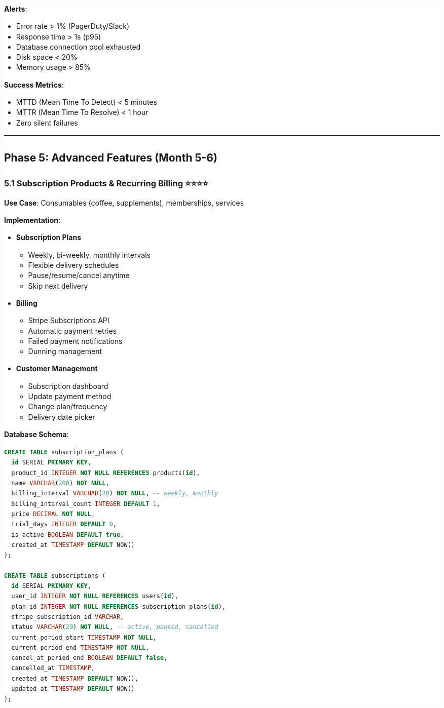 **Alerts**:
- Error rate > 1% (PagerDuty/Slack)
- Response time > 1s (p95)
- Database connection pool exhausted
- Disk space < 20%
- Memory usage > 85%

**Success Metrics**:
- MTTD (Mean Time To Detect) < 5 minutes
- MTTR (Mean Time To Resolve) < 1 hour
- Zero silent failures

---

## Phase 5: Advanced Features (Month 5-6)

### 5.1 Subscription Products & Recurring Billing ⭐⭐⭐⭐
**Use Case**: Consumables (coffee, supplements), memberships, services

**Implementation**:
- **Subscription Plans**
  - Weekly, bi-weekly, monthly intervals
  - Flexible delivery schedules
  - Pause/resume/cancel anytime
  - Skip next delivery

- **Billing**
  - Stripe Subscriptions API
  - Automatic payment retries
  - Failed payment notifications
  - Dunning management

- **Customer Management**
  - Subscription dashboard
  - Update payment method
  - Change plan/frequency
  - Delivery date picker

**Database Schema**:
```sql
CREATE TABLE subscription_plans (
  id SERIAL PRIMARY KEY,
  product_id INTEGER NOT NULL REFERENCES products(id),
  name VARCHAR(200) NOT NULL,
  billing_interval VARCHAR(20) NOT NULL, -- weekly, monthly
  billing_interval_count INTEGER DEFAULT 1,
  price DECIMAL NOT NULL,
  trial_days INTEGER DEFAULT 0,
  is_active BOOLEAN DEFAULT true,
  created_at TIMESTAMP DEFAULT NOW()
);

CREATE TABLE subscriptions (
  id SERIAL PRIMARY KEY,
  user_id INTEGER NOT NULL REFERENCES users(id),
  plan_id INTEGER NOT NULL REFERENCES subscription_plans(id),
  stripe_subscription_id VARCHAR,
  status VARCHAR(20) NOT NULL, -- active, paused, cancelled
  current_period_start TIMESTAMP NOT NULL,
  current_period_end TIMESTAMP NOT NULL,
  cancel_at_period_end BOOLEAN DEFAULT false,
  cancelled_at TIMESTAMP,
  created_at TIMESTAMP DEFAULT NOW(),
  updated_at TIMESTAMP DEFAULT NOW()
);
```